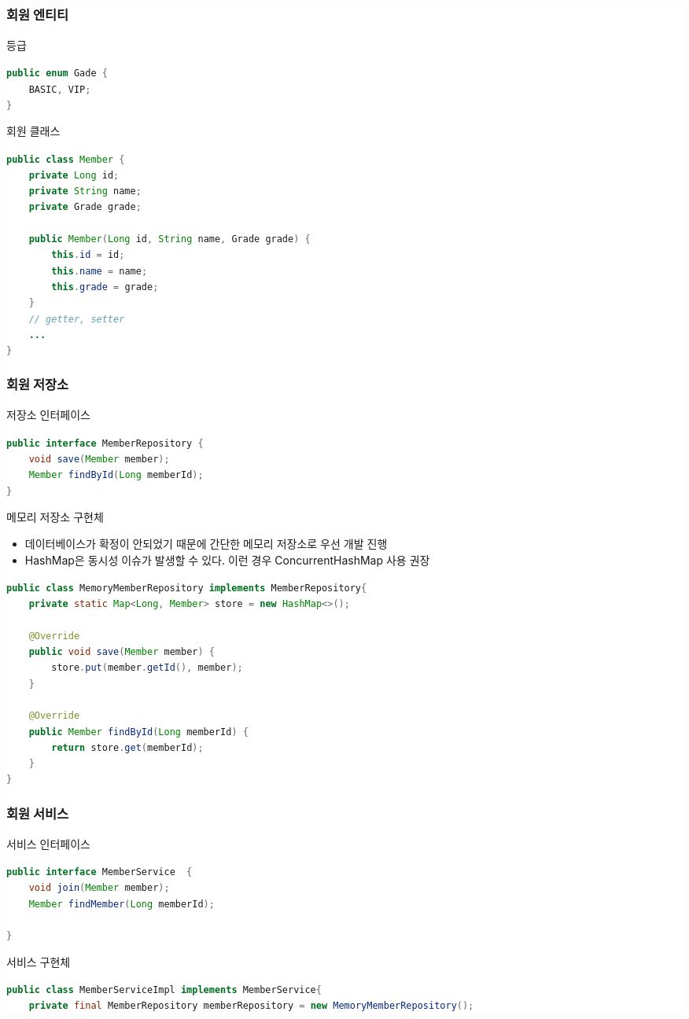 ### 회원 엔티티
등급
~~~java
public enum Gade {
    BASIC, VIP;
}
~~~
회원 클래스
~~~java
public class Member {
    private Long id;
    private String name;
    private Grade grade;

    public Member(Long id, String name, Grade grade) {
        this.id = id;
        this.name = name;
        this.grade = grade;
    }
    // getter, setter
    ... 
}
~~~

### 회원 저장소
저장소 인터페이스
~~~java
public interface MemberRepository {
    void save(Member member);
    Member findById(Long memberId);
}
~~~
메모리 저장소 구현체
* 데이터베이스가 확정이 안되었기 때문에 간단한 메모리 저장소로 우선 개발 진행
* HashMap은 동시성 이슈가 발생할 수 있다. 이런 경우 ConcurrentHashMap 사용 권장

~~~java
public class MemoryMemberRepository implements MemberRepository{
    private static Map<Long, Member> store = new HashMap<>();

    @Override
    public void save(Member member) {
        store.put(member.getId(), member);
    }

    @Override
    public Member findById(Long memberId) {
        return store.get(memberId);
    }
}
~~~

### 회원 서비스
서비스 인터페이스
~~~java
public interface MemberService  {
    void join(Member member);
    Member findMember(Long memberId);

}
~~~
서비스 구현체
~~~java
public class MemberServiceImpl implements MemberService{
    private final MemberRepository memberRepository = new MemoryMemberRepository();
~~~